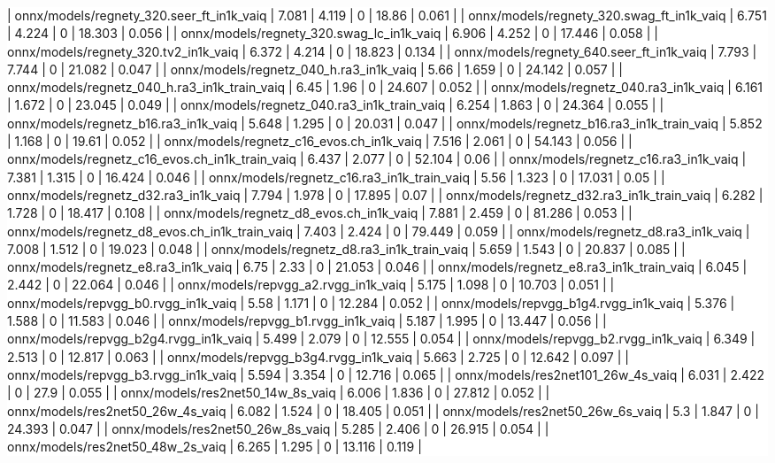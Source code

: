 | onnx/models/regnety_320.seer_ft_in1k_vaiq                          |       7.081 |         4.119 |            0 |         18.86  |       0.061 |
| onnx/models/regnety_320.swag_ft_in1k_vaiq                          |       6.751 |         4.224 |            0 |         18.303 |       0.056 |
| onnx/models/regnety_320.swag_lc_in1k_vaiq                          |       6.906 |         4.252 |            0 |         17.446 |       0.058 |
| onnx/models/regnety_320.tv2_in1k_vaiq                              |       6.372 |         4.214 |            0 |         18.823 |       0.134 |
| onnx/models/regnety_640.seer_ft_in1k_vaiq                          |       7.793 |         7.744 |            0 |         21.082 |       0.047 |
| onnx/models/regnetz_040_h.ra3_in1k_vaiq                            |       5.66  |         1.659 |            0 |         24.142 |       0.057 |
| onnx/models/regnetz_040_h.ra3_in1k_train_vaiq                      |       6.45  |         1.96  |            0 |         24.607 |       0.052 |
| onnx/models/regnetz_040.ra3_in1k_vaiq                              |       6.161 |         1.672 |            0 |         23.045 |       0.049 |
| onnx/models/regnetz_040.ra3_in1k_train_vaiq                        |       6.254 |         1.863 |            0 |         24.364 |       0.055 |
| onnx/models/regnetz_b16.ra3_in1k_vaiq                              |       5.648 |         1.295 |            0 |         20.031 |       0.047 |
| onnx/models/regnetz_b16.ra3_in1k_train_vaiq                        |       5.852 |         1.168 |            0 |         19.61  |       0.052 |
| onnx/models/regnetz_c16_evos.ch_in1k_vaiq                          |       7.516 |         2.061 |            0 |         54.143 |       0.056 |
| onnx/models/regnetz_c16_evos.ch_in1k_train_vaiq                    |       6.437 |         2.077 |            0 |         52.104 |       0.06  |
| onnx/models/regnetz_c16.ra3_in1k_vaiq                              |       7.381 |         1.315 |            0 |         16.424 |       0.046 |
| onnx/models/regnetz_c16.ra3_in1k_train_vaiq                        |       5.56  |         1.323 |            0 |         17.031 |       0.05  |
| onnx/models/regnetz_d32.ra3_in1k_vaiq                              |       7.794 |         1.978 |            0 |         17.895 |       0.07  |
| onnx/models/regnetz_d32.ra3_in1k_train_vaiq                        |       6.282 |         1.728 |            0 |         18.417 |       0.108 |
| onnx/models/regnetz_d8_evos.ch_in1k_vaiq                           |       7.881 |         2.459 |            0 |         81.286 |       0.053 |
| onnx/models/regnetz_d8_evos.ch_in1k_train_vaiq                     |       7.403 |         2.424 |            0 |         79.449 |       0.059 |
| onnx/models/regnetz_d8.ra3_in1k_vaiq                               |       7.008 |         1.512 |            0 |         19.023 |       0.048 |
| onnx/models/regnetz_d8.ra3_in1k_train_vaiq                         |       5.659 |         1.543 |            0 |         20.837 |       0.085 |
| onnx/models/regnetz_e8.ra3_in1k_vaiq                               |       6.75  |         2.33  |            0 |         21.053 |       0.046 |
| onnx/models/regnetz_e8.ra3_in1k_train_vaiq                         |       6.045 |         2.442 |            0 |         22.064 |       0.046 |
| onnx/models/repvgg_a2.rvgg_in1k_vaiq                               |       5.175 |         1.098 |            0 |         10.703 |       0.051 |
| onnx/models/repvgg_b0.rvgg_in1k_vaiq                               |       5.58  |         1.171 |            0 |         12.284 |       0.052 |
| onnx/models/repvgg_b1g4.rvgg_in1k_vaiq                             |       5.376 |         1.588 |            0 |         11.583 |       0.046 |
| onnx/models/repvgg_b1.rvgg_in1k_vaiq                               |       5.187 |         1.995 |            0 |         13.447 |       0.056 |
| onnx/models/repvgg_b2g4.rvgg_in1k_vaiq                             |       5.499 |         2.079 |            0 |         12.555 |       0.054 |
| onnx/models/repvgg_b2.rvgg_in1k_vaiq                               |       6.349 |         2.513 |            0 |         12.817 |       0.063 |
| onnx/models/repvgg_b3g4.rvgg_in1k_vaiq                             |       5.663 |         2.725 |            0 |         12.642 |       0.097 |
| onnx/models/repvgg_b3.rvgg_in1k_vaiq                               |       5.594 |         3.354 |            0 |         12.716 |       0.065 |
| onnx/models/res2net101_26w_4s_vaiq                                 |       6.031 |         2.422 |            0 |         27.9   |       0.055 |
| onnx/models/res2net50_14w_8s_vaiq                                  |       6.006 |         1.836 |            0 |         27.812 |       0.052 |
| onnx/models/res2net50_26w_4s_vaiq                                  |       6.082 |         1.524 |            0 |         18.405 |       0.051 |
| onnx/models/res2net50_26w_6s_vaiq                                  |       5.3   |         1.847 |            0 |         24.393 |       0.047 |
| onnx/models/res2net50_26w_8s_vaiq                                  |       5.285 |         2.406 |            0 |         26.915 |       0.054 |
| onnx/models/res2net50_48w_2s_vaiq                                  |       6.265 |         1.295 |            0 |         13.116 |       0.119 |